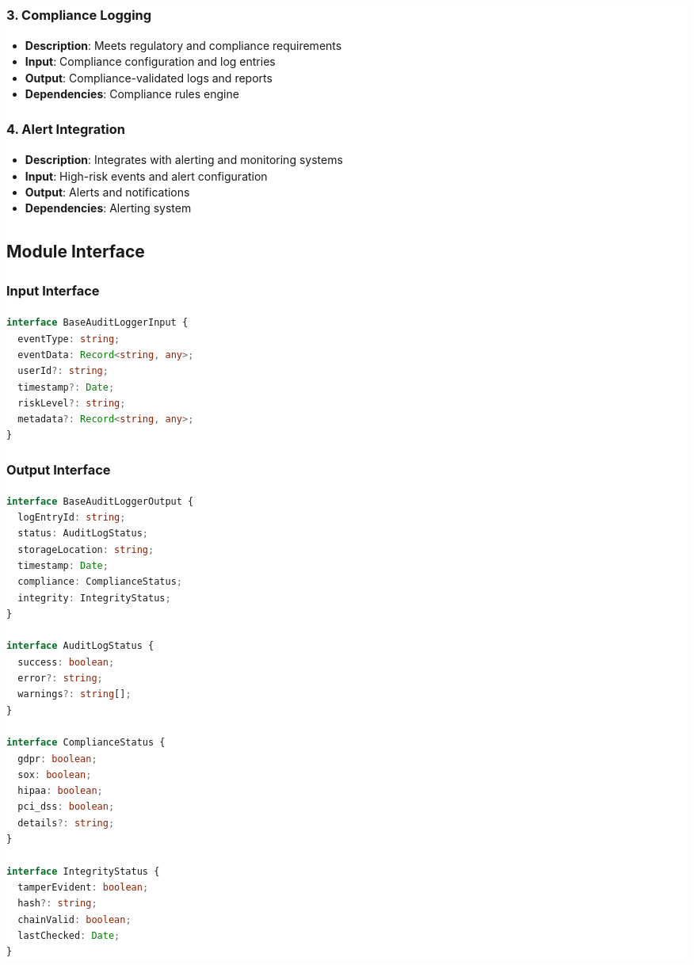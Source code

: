 ### **3. Compliance Logging**
- **Description**: Meets regulatory and compliance requirements
- **Input**: Compliance configuration and log entries
- **Output**: Compliance-validated logs and reports
- **Dependencies**: Compliance rules engine

### **4. Alert Integration**
- **Description**: Integrates with alerting and monitoring systems
- **Input**: High-risk events and alert configuration
- **Output**: Alerts and notifications
- **Dependencies**: Alerting system

## Module Interface

### **Input Interface**
```typescript
interface BaseAuditLoggerInput {
  eventType: string;
  eventData: Record<string, any>;
  userId?: string;
  timestamp?: Date;
  riskLevel?: string;
  metadata?: Record<string, any>;
}
```

### **Output Interface**
```typescript
interface BaseAuditLoggerOutput {
  logEntryId: string;
  status: AuditLogStatus;
  storageLocation: string;
  timestamp: Date;
  compliance: ComplianceStatus;
  integrity: IntegrityStatus;
}

interface AuditLogStatus {
  success: boolean;
  error?: string;
  warnings?: string[];
}

interface ComplianceStatus {
  gdpr: boolean;
  sox: boolean;
  hipaa: boolean;
  pci_dss: boolean;
  details?: string;
}

interface IntegrityStatus {
  tamperEvident: boolean;
  hash?: string;
  chainValid: boolean;
  lastChecked: Date;
}
```
